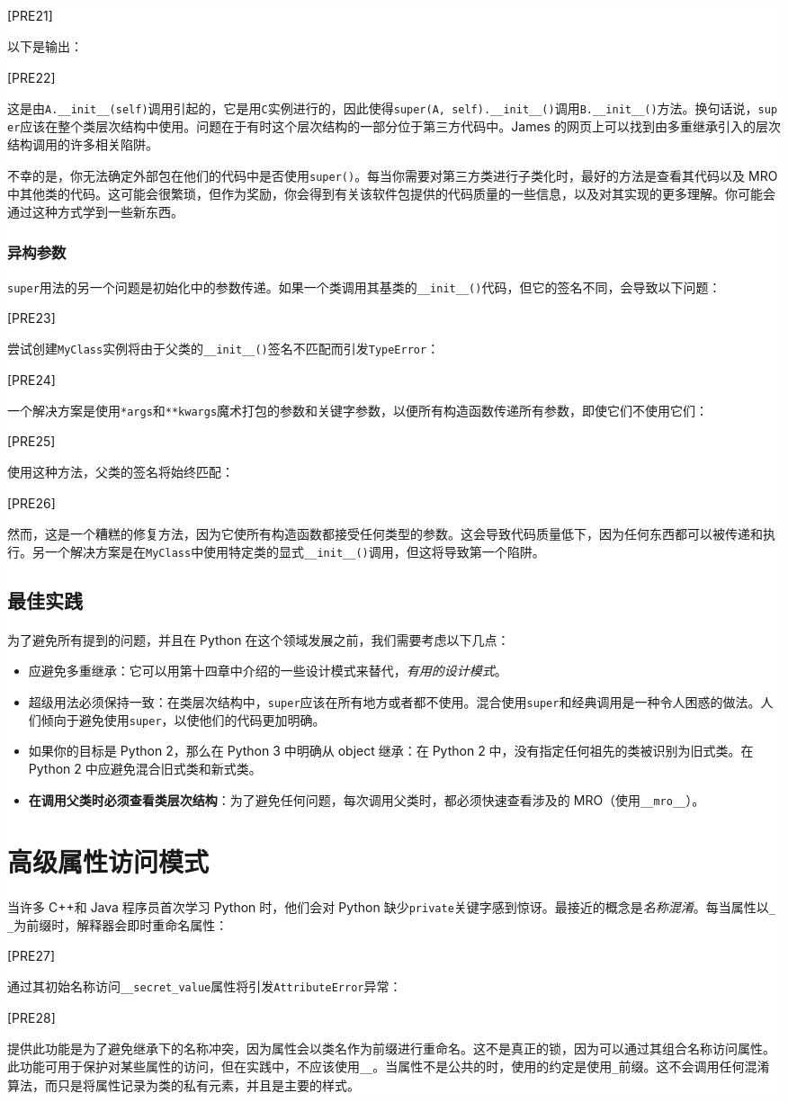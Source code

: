 [PRE21]

以下是输出：

[PRE22]

这是由`A.__init__(self)`调用引起的，它是用`C`实例进行的，因此使得`super(A, self).__init__()`调用`B.__init__()`方法。换句话说，`super`应该在整个类层次结构中使用。问题在于有时这个层次结构的一部分位于第三方代码中。James 的网页上可以找到由多重继承引入的层次结构调用的许多相关陷阱。

不幸的是，你无法确定外部包在他们的代码中是否使用`super()`。每当你需要对第三方类进行子类化时，最好的方法是查看其代码以及 MRO 中其他类的代码。这可能会很繁琐，但作为奖励，你会得到有关该软件包提供的代码质量的一些信息，以及对其实现的更多理解。你可能会通过这种方式学到一些新东西。

### 异构参数

`super`用法的另一个问题是初始化中的参数传递。如果一个类调用其基类的`__init__()`代码，但它的签名不同，会导致以下问题：

[PRE23]

尝试创建`MyClass`实例将由于父类的`__init__()`签名不匹配而引发`TypeError`：

[PRE24]

一个解决方案是使用`*args`和`**kwargs`魔术打包的参数和关键字参数，以便所有构造函数传递所有参数，即使它们不使用它们：

[PRE25]

使用这种方法，父类的签名将始终匹配：

[PRE26]

然而，这是一个糟糕的修复方法，因为它使所有构造函数都接受任何类型的参数。这会导致代码质量低下，因为任何东西都可以被传递和执行。另一个解决方案是在`MyClass`中使用特定类的显式`__init__()`调用，但这将导致第一个陷阱。

## 最佳实践

为了避免所有提到的问题，并且在 Python 在这个领域发展之前，我们需要考虑以下几点：

+   应避免多重继承：它可以用第十四章中介绍的一些设计模式来替代，*有用的设计模式*。

+   超级用法必须保持一致：在类层次结构中，`super`应该在所有地方或者都不使用。混合使用`super`和经典调用是一种令人困惑的做法。人们倾向于避免使用`super`，以使他们的代码更加明确。

+   如果你的目标是 Python 2，那么在 Python 3 中明确从 object 继承：在 Python 2 中，没有指定任何祖先的类被识别为旧式类。在 Python 2 中应避免混合旧式类和新式类。

+   **在调用父类时必须查看类层次结构**：为了避免任何问题，每次调用父类时，都必须快速查看涉及的 MRO（使用`__mro__`）。

# 高级属性访问模式

当许多 C++和 Java 程序员首次学习 Python 时，他们会对 Python 缺少`private`关键字感到惊讶。最接近的概念是*名称混淆*。每当属性以`__`为前缀时，解释器会即时重命名属性：

[PRE27]

通过其初始名称访问`__secret_value`属性将引发`AttributeError`异常：

[PRE28]

提供此功能是为了避免继承下的名称冲突，因为属性会以类名作为前缀进行重命名。这不是真正的锁，因为可以通过其组合名称访问属性。此功能可用于保护对某些属性的访问，但在实践中，不应该使用`__`。当属性不是公共的时，使用的约定是使用`_`前缀。这不会调用任何混淆算法，而只是将属性记录为类的私有元素，并且是主要的样式。
